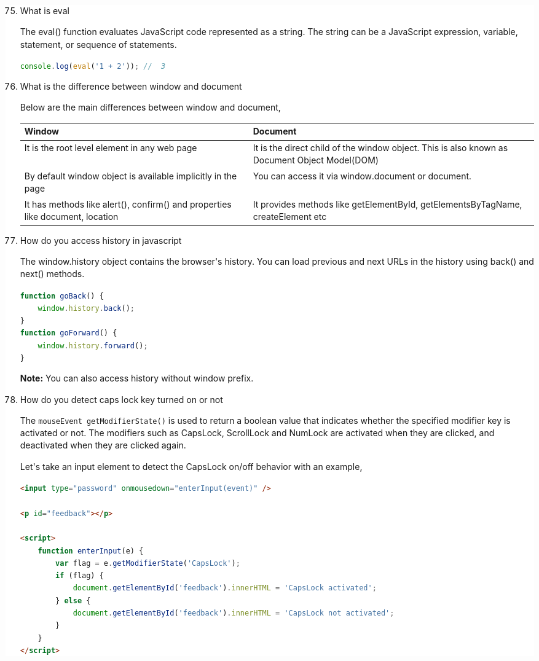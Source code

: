 75. What is eval

    The eval() function evaluates JavaScript code represented as a string. The string can be a JavaScript expression, variable, statement, or sequence of statements.

    ```javascript
    console.log(eval('1 + 2')); //  3
    ```

76. What is the difference between window and document

    Below are the main differences between window and document,

    | Window                                                                        | Document                                                                                      |
    | ----------------------------------------------------------------------------- | --------------------------------------------------------------------------------------------- |
    | It is the root level element in any web page                                  | It is the direct child of the window object. This is also known as Document Object Model(DOM) |
    | By default window object is available implicitly in the page                  | You can access it via window.document or document.                                            |
    | It has methods like alert(), confirm() and properties like document, location | It provides methods like getElementById, getElementsByTagName, createElement etc              |

77. How do you access history in javascript

    The window.history object contains the browser's history. You can load previous and next URLs in the history using back() and next() methods.

    ```javascript
    function goBack() {
        window.history.back();
    }
    function goForward() {
        window.history.forward();
    }
    ```

    **Note:** You can also access history without window prefix.

78. How do you detect caps lock key turned on or not

    The `mouseEvent getModifierState()` is used to return a boolean value that indicates whether the specified modifier key is activated or not. The modifiers such as CapsLock, ScrollLock and NumLock are activated when they are clicked, and deactivated when they are clicked again.

    Let's take an input element to detect the CapsLock on/off behavior with an example,

    ```html
    <input type="password" onmousedown="enterInput(event)" />

    <p id="feedback"></p>

    <script>
        function enterInput(e) {
            var flag = e.getModifierState('CapsLock');
            if (flag) {
                document.getElementById('feedback').innerHTML = 'CapsLock activated';
            } else {
                document.getElementById('feedback').innerHTML = 'CapsLock not activated';
            }
        }
    </script>
    ```
